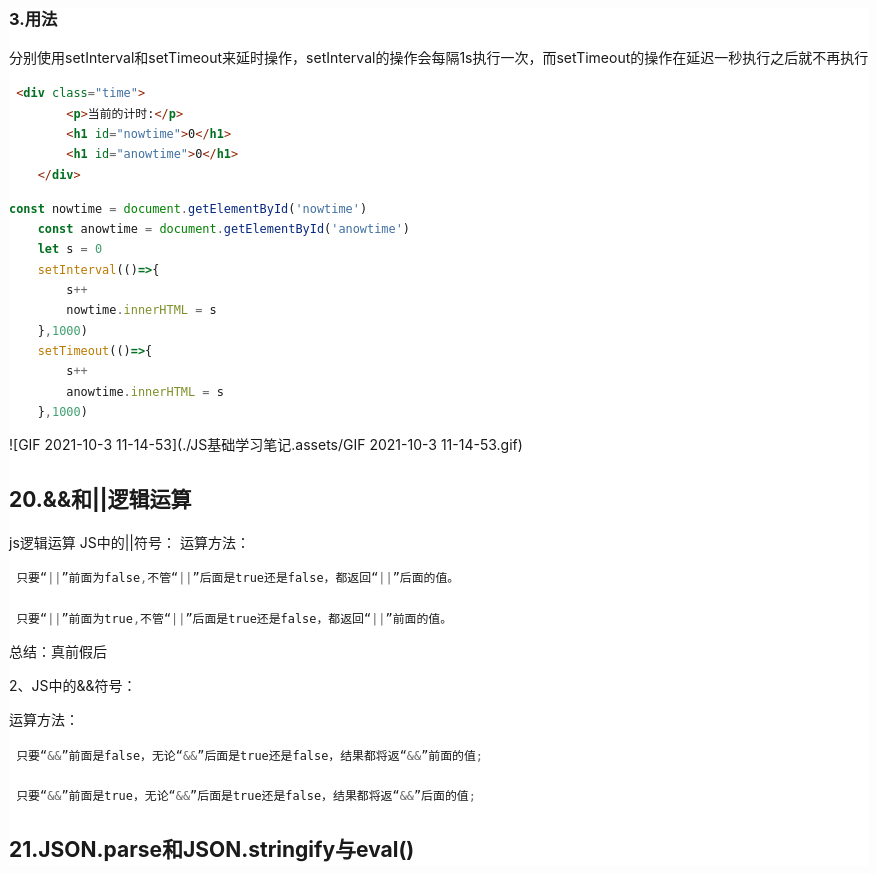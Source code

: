 ### 3.用法

分别使用setInterval和setTimeout来延时操作，setInterval的操作会每隔1s执行一次，而setTimeout的操作在延迟一秒执行之后就不再执行

```html
 <div class="time">
        <p>当前的计时:</p>
        <h1 id="nowtime">0</h1>
        <h1 id="anowtime">0</h1>
    </div>
```



```javascript
const nowtime = document.getElementById('nowtime')
    const anowtime = document.getElementById('anowtime')
    let s = 0
    setInterval(()=>{
        s++
        nowtime.innerHTML = s
    },1000)
    setTimeout(()=>{
        s++
        anowtime.innerHTML = s
    },1000)
```

![GIF 2021-10-3 11-14-53](./JS基础学习笔记.assets/GIF 2021-10-3 11-14-53.gif)



## 20.&&和||逻辑运算

js逻辑运算
JS中的||符号：
运算方法：

```actionscript
 只要“||”前面为false,不管“||”后面是true还是false，都返回“||”后面的值。

 只要“||”前面为true,不管“||”后面是true还是false，都返回“||”前面的值。
```

总结：真前假后

2、JS中的&&符号：

运算方法：

```actionscript
 只要“&&”前面是false，无论“&&”后面是true还是false，结果都将返“&&”前面的值;

 只要“&&”前面是true，无论“&&”后面是true还是false，结果都将返“&&”后面的值;
```

## 21.JSON.parse和JSON.stringify与eval()
